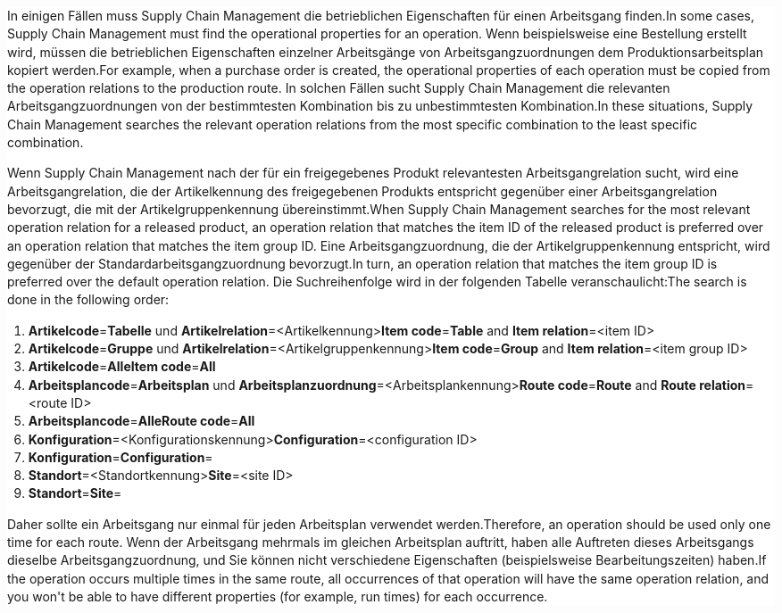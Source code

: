 <span data-ttu-id="1c322-260">In einigen Fällen muss Supply Chain Management die betrieblichen Eigenschaften für einen Arbeitsgang finden.</span><span class="sxs-lookup"><span data-stu-id="1c322-260">In some cases, Supply Chain Management must find the operational properties for an operation.</span></span> <span data-ttu-id="1c322-261">Wenn beispielsweise eine Bestellung erstellt wird, müssen die betrieblichen Eigenschaften einzelner Arbeitsgänge von Arbeitsgangzuordnungen dem Produktionsarbeitsplan kopiert werden.</span><span class="sxs-lookup"><span data-stu-id="1c322-261">For example, when a purchase order is created, the operational properties of each operation must be copied from the operation relations to the production route.</span></span> <span data-ttu-id="1c322-262">In solchen Fällen sucht Supply Chain Management die relevanten Arbeitsgangzuordnungen von der bestimmtesten Kombination bis zu unbestimmtesten Kombination.</span><span class="sxs-lookup"><span data-stu-id="1c322-262">In these situations, Supply Chain Management searches the relevant operation relations from the most specific combination to the least specific combination.</span></span>  

<span data-ttu-id="1c322-263">Wenn Supply Chain Management nach der für ein freigegebenes Produkt relevantesten Arbeitsgangrelation sucht, wird eine Arbeitsgangrelation, die der Artikelkennung des freigegebenen Produkts entspricht gegenüber einer Arbeitsgangrelation bevorzugt, die mit der Artikelgruppenkennung übereinstimmt.</span><span class="sxs-lookup"><span data-stu-id="1c322-263">When Supply Chain Management searches for the most relevant operation relation for a released product, an operation relation that matches the item ID of the released product is preferred over an operation relation that matches the item group ID.</span></span> <span data-ttu-id="1c322-264">Eine Arbeitsgangzuordnung, die der Artikelgruppenkennung entspricht, wird gegenüber der Standardarbeitsgangzuordnung bevorzugt.</span><span class="sxs-lookup"><span data-stu-id="1c322-264">In turn, an operation relation that matches the item group ID is preferred over the default operation relation.</span></span> <span data-ttu-id="1c322-265">Die Suchreihenfolge wird in der folgenden Tabelle veranschaulicht:</span><span class="sxs-lookup"><span data-stu-id="1c322-265">The search is done in the following order:</span></span>

1.  <span data-ttu-id="1c322-266">**Artikelcode**=**Tabelle** und **Artikelrelation**=&lt;Artikelkennung&gt;</span><span class="sxs-lookup"><span data-stu-id="1c322-266">**Item code**=**Table** and **Item relation**=&lt;item ID&gt;</span></span>
2.  <span data-ttu-id="1c322-267">**Artikelcode**=**Gruppe** und **Artikelrelation**=&lt;Artikelgruppenkennung&gt;</span><span class="sxs-lookup"><span data-stu-id="1c322-267">**Item code**=**Group** and **Item relation**=&lt;item group ID&gt;</span></span>
3.  <span data-ttu-id="1c322-268">**Artikelcode**=**Alle**</span><span class="sxs-lookup"><span data-stu-id="1c322-268">**Item code**=**All**</span></span>
4.  <span data-ttu-id="1c322-269">**Arbeitsplancode**=**Arbeitsplan** und **Arbeitsplanzuordnung**=&lt;Arbeitsplankennung&gt;</span><span class="sxs-lookup"><span data-stu-id="1c322-269">**Route code**=**Route** and **Route relation**=&lt;route ID&gt;</span></span>
5.  <span data-ttu-id="1c322-270">**Arbeitsplancode**=**Alle**</span><span class="sxs-lookup"><span data-stu-id="1c322-270">**Route code**=**All**</span></span>
6.  <span data-ttu-id="1c322-271">**Konfiguration**=&lt;Konfigurationskennung&gt;</span><span class="sxs-lookup"><span data-stu-id="1c322-271">**Configuration**=&lt;configuration ID&gt;</span></span>
7.  <span data-ttu-id="1c322-272">**Konfiguration**=</span><span class="sxs-lookup"><span data-stu-id="1c322-272">**Configuration**=</span></span>
8.  <span data-ttu-id="1c322-273">**Standort**=&lt;Standortkennung&gt;</span><span class="sxs-lookup"><span data-stu-id="1c322-273">**Site**=&lt;site ID&gt;</span></span>
9.  <span data-ttu-id="1c322-274">**Standort**=</span><span class="sxs-lookup"><span data-stu-id="1c322-274">**Site**=</span></span>

<span data-ttu-id="1c322-275">Daher sollte ein Arbeitsgang nur einmal für jeden Arbeitsplan verwendet werden.</span><span class="sxs-lookup"><span data-stu-id="1c322-275">Therefore, an operation should be used only one time for each route.</span></span> <span data-ttu-id="1c322-276">Wenn der Arbeitsgang mehrmals im gleichen Arbeitsplan auftritt, haben alle Auftreten dieses Arbeitsgangs dieselbe Arbeitsgangzuordnung, und Sie können nicht verschiedene Eigenschaften (beispielsweise Bearbeitungszeiten) haben.</span><span class="sxs-lookup"><span data-stu-id="1c322-276">If the operation occurs multiple times in the same route, all occurrences of that operation will have the same operation relation, and you won't be able to have different properties (for example, run times) for each occurrence.</span></span>
